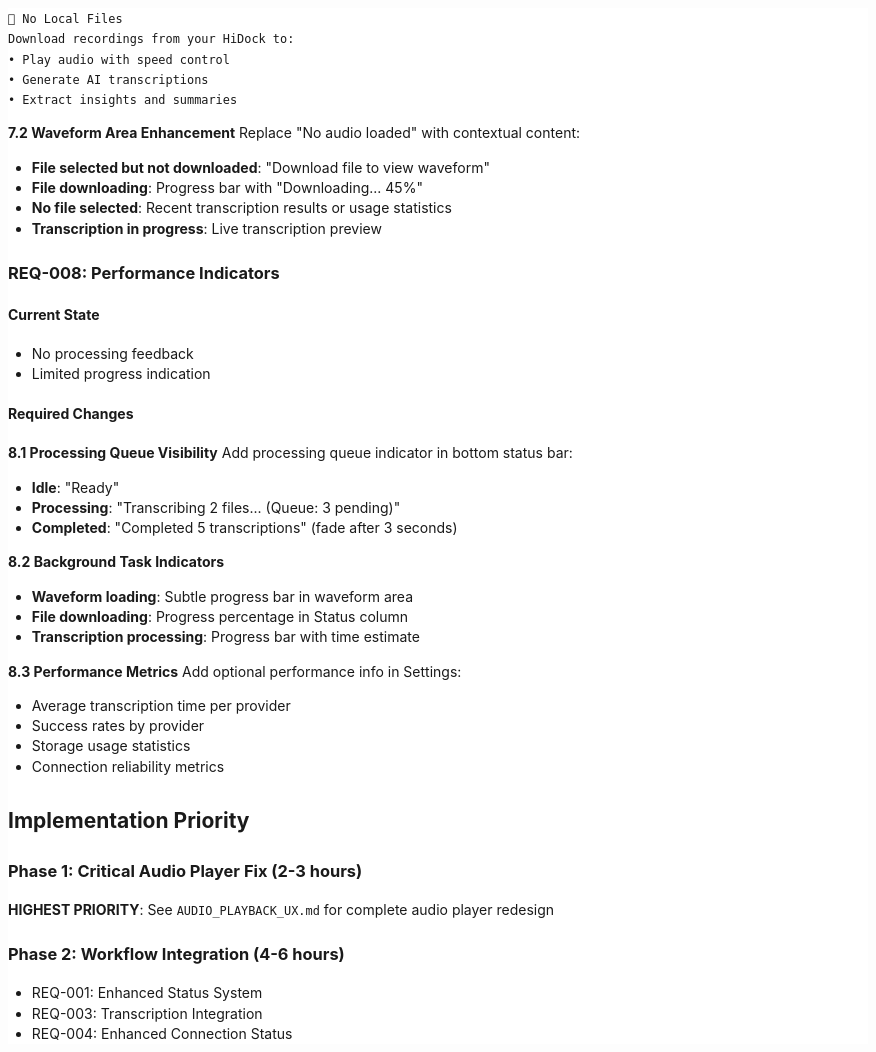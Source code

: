 ```
📁 No Local Files
Download recordings from your HiDock to:
• Play audio with speed control
• Generate AI transcriptions
• Extract insights and summaries
```

**7.2 Waveform Area Enhancement**
Replace "No audio loaded" with contextual content:

- **File selected but not downloaded**: "Download file to view waveform"
- **File downloading**: Progress bar with "Downloading... 45%"
- **No file selected**: Recent transcription results or usage statistics
- **Transcription in progress**: Live transcription preview

### REQ-008: Performance Indicators

#### Current State

- No processing feedback
- Limited progress indication

#### Required Changes

**8.1 Processing Queue Visibility**
Add processing queue indicator in bottom status bar:

- **Idle**: "Ready"
- **Processing**: "Transcribing 2 files... (Queue: 3 pending)"
- **Completed**: "Completed 5 transcriptions" (fade after 3 seconds)

**8.2 Background Task Indicators**

- **Waveform loading**: Subtle progress bar in waveform area
- **File downloading**: Progress percentage in Status column
- **Transcription processing**: Progress bar with time estimate

**8.3 Performance Metrics**
Add optional performance info in Settings:

- Average transcription time per provider
- Success rates by provider
- Storage usage statistics
- Connection reliability metrics

## Implementation Priority

### Phase 1: Critical Audio Player Fix (2-3 hours)

**HIGHEST PRIORITY**: See `AUDIO_PLAYBACK_UX.md` for complete audio player redesign

### Phase 2: Workflow Integration (4-6 hours)

- REQ-001: Enhanced Status System
- REQ-003: Transcription Integration
- REQ-004: Enhanced Connection Status
